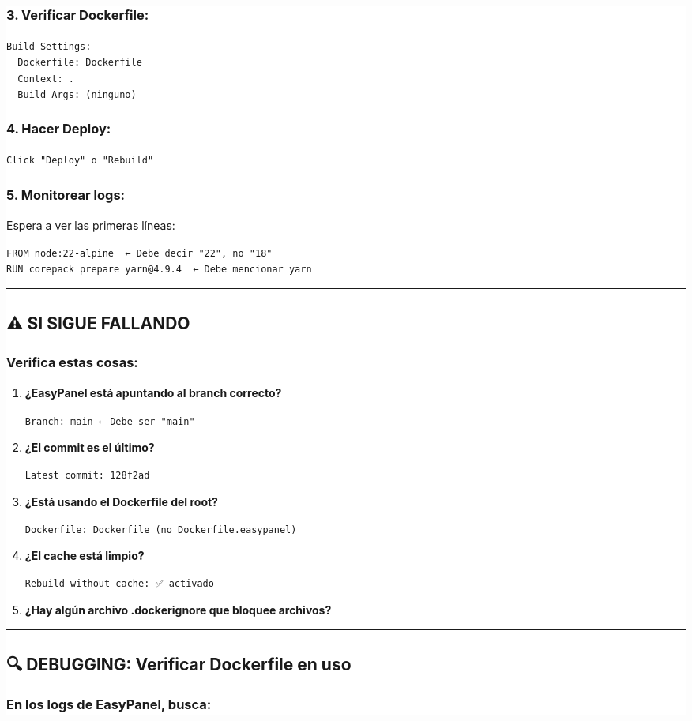 ### 3. Verificar Dockerfile:

```
Build Settings:
  Dockerfile: Dockerfile
  Context: .
  Build Args: (ninguno)
```

### 4. Hacer Deploy:

```
Click "Deploy" o "Rebuild"
```

### 5. Monitorear logs:

Espera a ver las primeras líneas:
```
FROM node:22-alpine  ← Debe decir "22", no "18"
RUN corepack prepare yarn@4.9.4  ← Debe mencionar yarn
```

---

## ⚠️ SI SIGUE FALLANDO

### Verifica estas cosas:

1. **¿EasyPanel está apuntando al branch correcto?**
   ```
   Branch: main ← Debe ser "main"
   ```

2. **¿El commit es el último?**
   ```
   Latest commit: 128f2ad
   ```

3. **¿Está usando el Dockerfile del root?**
   ```
   Dockerfile: Dockerfile (no Dockerfile.easypanel)
   ```

4. **¿El cache está limpio?**
   ```
   Rebuild without cache: ✅ activado
   ```

5. **¿Hay algún archivo .dockerignore que bloquee archivos?**

---

## 🔍 DEBUGGING: Verificar Dockerfile en uso

### En los logs de EasyPanel, busca:
